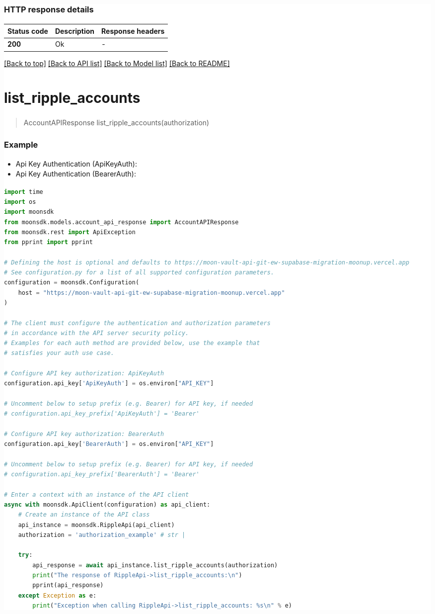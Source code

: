 ### HTTP response details

| Status code | Description | Response headers |
|-------------|-------------|------------------|
**200** | Ok |  -  |

[[Back to top]](#) [[Back to API list]](../README.md#documentation-for-api-endpoints) [[Back to Model list]](../README.md#documentation-for-models) [[Back to README]](../README.md)

# **list_ripple_accounts**
> AccountAPIResponse list_ripple_accounts(authorization)



### Example

* Api Key Authentication (ApiKeyAuth):
* Api Key Authentication (BearerAuth):

```python
import time
import os
import moonsdk
from moonsdk.models.account_api_response import AccountAPIResponse
from moonsdk.rest import ApiException
from pprint import pprint

# Defining the host is optional and defaults to https://moon-vault-api-git-ew-supabase-migration-moonup.vercel.app
# See configuration.py for a list of all supported configuration parameters.
configuration = moonsdk.Configuration(
    host = "https://moon-vault-api-git-ew-supabase-migration-moonup.vercel.app"
)

# The client must configure the authentication and authorization parameters
# in accordance with the API server security policy.
# Examples for each auth method are provided below, use the example that
# satisfies your auth use case.

# Configure API key authorization: ApiKeyAuth
configuration.api_key['ApiKeyAuth'] = os.environ["API_KEY"]

# Uncomment below to setup prefix (e.g. Bearer) for API key, if needed
# configuration.api_key_prefix['ApiKeyAuth'] = 'Bearer'

# Configure API key authorization: BearerAuth
configuration.api_key['BearerAuth'] = os.environ["API_KEY"]

# Uncomment below to setup prefix (e.g. Bearer) for API key, if needed
# configuration.api_key_prefix['BearerAuth'] = 'Bearer'

# Enter a context with an instance of the API client
async with moonsdk.ApiClient(configuration) as api_client:
    # Create an instance of the API class
    api_instance = moonsdk.RippleApi(api_client)
    authorization = 'authorization_example' # str | 

    try:
        api_response = await api_instance.list_ripple_accounts(authorization)
        print("The response of RippleApi->list_ripple_accounts:\n")
        pprint(api_response)
    except Exception as e:
        print("Exception when calling RippleApi->list_ripple_accounts: %s\n" % e)
```
